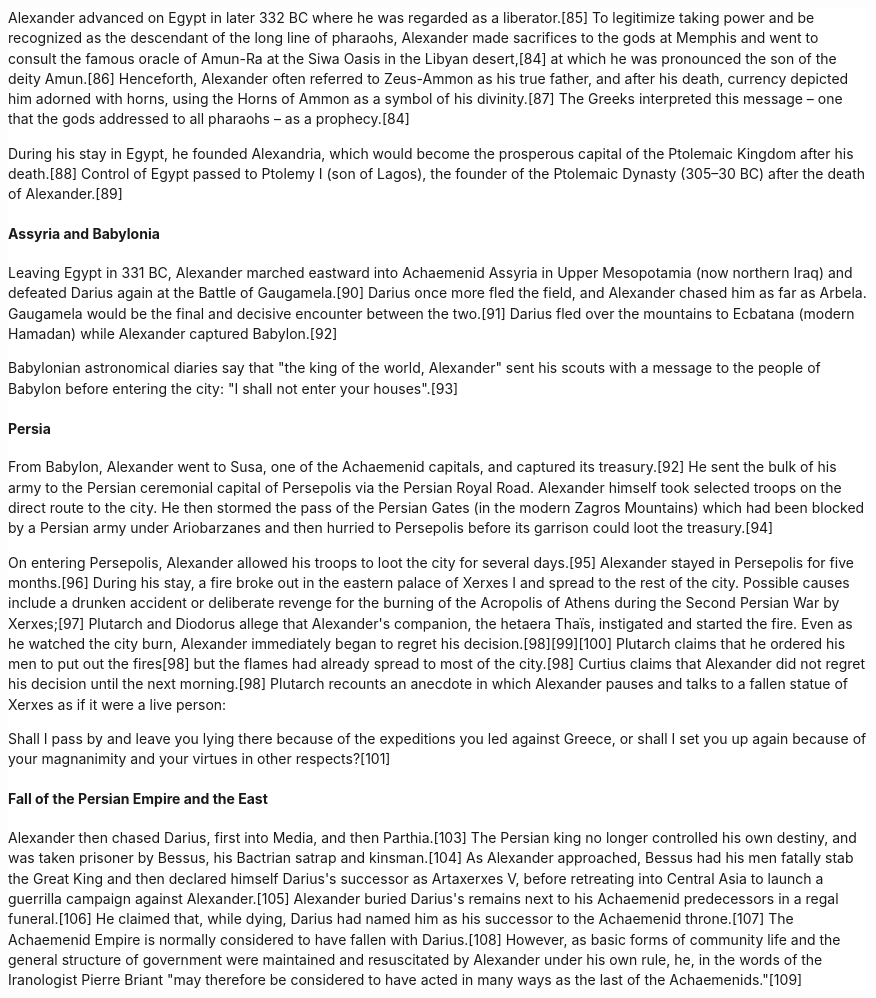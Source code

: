 Alexander advanced on Egypt in later 332 BC where he was regarded as a liberator.[85] To legitimize taking power and be recognized as the descendant of the long line of pharaohs, Alexander made sacrifices to the gods at Memphis and went to consult the famous oracle of Amun-Ra at the Siwa Oasis in the Libyan desert,[84] at which he was pronounced the son of the deity Amun.[86] Henceforth, Alexander often referred to Zeus-Ammon as his true father, and after his death, currency depicted him adorned with horns, using the Horns of Ammon as a symbol of his divinity.[87] The Greeks interpreted this message – one that the gods addressed to all pharaohs – as a prophecy.[84]

During his stay in Egypt, he founded Alexandria, which would become the prosperous capital of the Ptolemaic Kingdom after his death.[88] Control of Egypt passed to Ptolemy I (son of Lagos), the founder of the Ptolemaic Dynasty (305–30 BC) after the death of Alexander.[89]

#### Assyria and Babylonia

Leaving Egypt in 331 BC, Alexander marched eastward into Achaemenid Assyria in Upper Mesopotamia (now northern Iraq) and defeated Darius again at the Battle of Gaugamela.[90] Darius once more fled the field, and Alexander chased him as far as Arbela. Gaugamela would be the final and decisive encounter between the two.[91] Darius fled over the mountains to Ecbatana (modern Hamadan) while Alexander captured Babylon.[92]

Babylonian astronomical diaries say that "the king of the world, Alexander" sent his scouts with a message to the people of Babylon before entering the city: "I shall not enter your houses".[93]

#### Persia

From Babylon, Alexander went to Susa, one of the Achaemenid capitals, and captured its treasury.[92] He sent the bulk of his army to the Persian ceremonial capital of Persepolis via the Persian Royal Road. Alexander himself took selected troops on the direct route to the city. He then stormed the pass of the Persian Gates (in the modern Zagros Mountains) which had been blocked by a Persian army under Ariobarzanes and then hurried to Persepolis before its garrison could loot the treasury.[94]

On entering Persepolis, Alexander allowed his troops to loot the city for several days.[95] Alexander stayed in Persepolis for five months.[96] During his stay, a fire broke out in the eastern palace of Xerxes I and spread to the rest of the city. Possible causes include a drunken accident or deliberate revenge for the burning of the Acropolis of Athens during the Second Persian War by Xerxes;[97] Plutarch and Diodorus allege that Alexander's companion, the hetaera Thaïs, instigated and started the fire. Even as he watched the city burn, Alexander immediately began to regret his decision.[98][99][100] Plutarch claims that he ordered his men to put out the fires[98] but the flames had already spread to most of the city.[98] Curtius claims that Alexander did not regret his decision until the next morning.[98] Plutarch recounts an anecdote in which Alexander pauses and talks to a fallen statue of Xerxes as if it were a live person:

Shall I pass by and leave you lying there because of the expeditions you led against Greece, or shall I set you up again because of your magnanimity and your virtues in other respects?[101]

#### Fall of the Persian Empire and the East

Alexander then chased Darius, first into Media, and then Parthia.[103] The Persian king no longer controlled his own destiny, and was taken prisoner by Bessus, his Bactrian satrap and kinsman.[104] As Alexander approached, Bessus had his men fatally stab the Great King and then declared himself Darius's successor as Artaxerxes V, before retreating into Central Asia to launch a guerrilla campaign against Alexander.[105] Alexander buried Darius's remains next to his Achaemenid predecessors in a regal funeral.[106] He claimed that, while dying, Darius had named him as his successor to the Achaemenid throne.[107] The Achaemenid Empire is normally considered to have fallen with Darius.[108] However, as basic forms of community life and the general structure of government were maintained and resuscitated by Alexander under his own rule, he, in the words of the Iranologist Pierre Briant "may therefore be considered to have acted in many ways as the last of the Achaemenids."[109]
